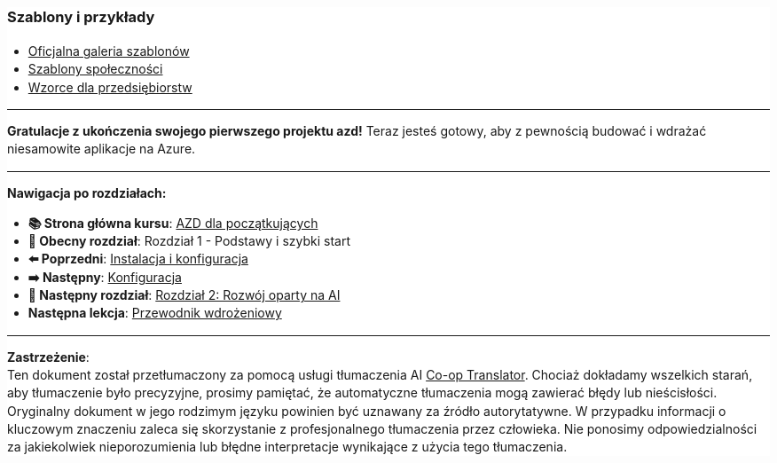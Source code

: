 ### Szablony i przykłady
- [Oficjalna galeria szablonów](https://azure.github.io/awesome-azd/)
- [Szablony społeczności](https://github.com/Azure-Samples/azd-templates)
- [Wzorce dla przedsiębiorstw](https://github.com/Azure/azure-dev/tree/main/templates)

---

**Gratulacje z ukończenia swojego pierwszego projektu azd!** Teraz jesteś gotowy, aby z pewnością budować i wdrażać niesamowite aplikacje na Azure.

---

**Nawigacja po rozdziałach:**
- **📚 Strona główna kursu**: [AZD dla początkujących](../../README.md)
- **📖 Obecny rozdział**: Rozdział 1 - Podstawy i szybki start
- **⬅️ Poprzedni**: [Instalacja i konfiguracja](installation.md)
- **➡️ Następny**: [Konfiguracja](configuration.md)
- **🚀 Następny rozdział**: [Rozdział 2: Rozwój oparty na AI](../ai-foundry/azure-ai-foundry-integration.md)
- **Następna lekcja**: [Przewodnik wdrożeniowy](../deployment/deployment-guide.md)

---

**Zastrzeżenie**:  
Ten dokument został przetłumaczony za pomocą usługi tłumaczenia AI [Co-op Translator](https://github.com/Azure/co-op-translator). Chociaż dokładamy wszelkich starań, aby tłumaczenie było precyzyjne, prosimy pamiętać, że automatyczne tłumaczenia mogą zawierać błędy lub nieścisłości. Oryginalny dokument w jego rodzimym języku powinien być uznawany za źródło autorytatywne. W przypadku informacji o kluczowym znaczeniu zaleca się skorzystanie z profesjonalnego tłumaczenia przez człowieka. Nie ponosimy odpowiedzialności za jakiekolwiek nieporozumienia lub błędne interpretacje wynikające z użycia tego tłumaczenia.